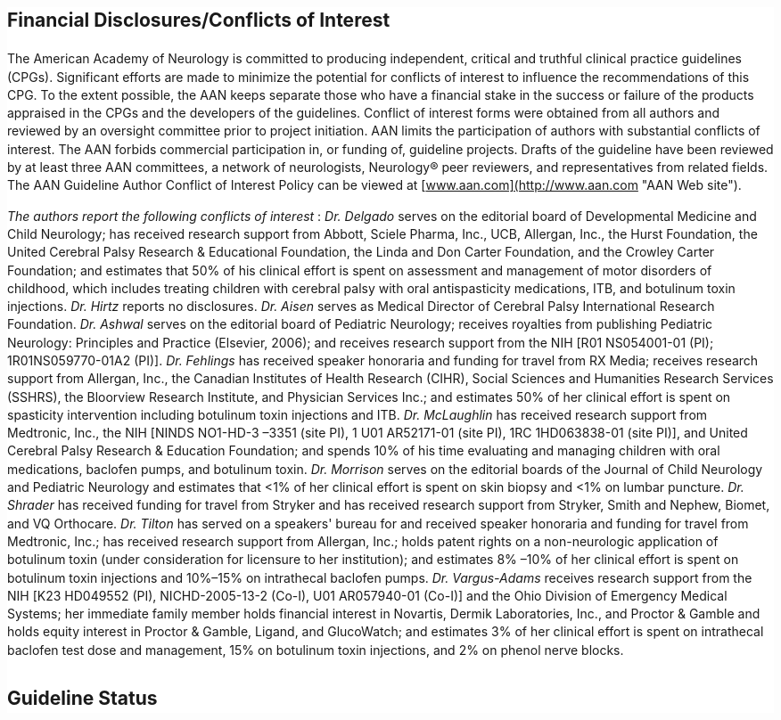 ## Financial Disclosures/Conflicts of Interest



The American Academy of Neurology is committed to producing independent, critical and truthful clinical practice guidelines (CPGs). Significant efforts are made to minimize the potential for conflicts of interest to influence the recommendations of this CPG. To the extent possible, the AAN keeps separate those who have a financial stake in the success or failure of the products appraised in the CPGs and the developers of the guidelines. Conflict of interest forms were obtained from all authors and reviewed by an oversight committee prior to project initiation. AAN limits the participation of authors with substantial conflicts of interest. The AAN forbids commercial participation in, or funding of, guideline projects. Drafts of the guideline have been reviewed by at least three AAN committees, a network of neurologists, Neurology® peer reviewers, and representatives from related fields. The AAN Guideline Author Conflict of Interest Policy can be viewed at [www.aan.com](http://www.aan.com "AAN Web site").

_The authors report the following conflicts of interest_ : _Dr. Delgado_ serves on the editorial board of Developmental Medicine and Child Neurology; has received research support from Abbott, Sciele Pharma, Inc., UCB, Allergan, Inc., the Hurst Foundation, the United Cerebral Palsy Research  & Educational Foundation, the Linda and Don Carter Foundation, and the Crowley Carter Foundation; and estimates that 50% of his clinical effort is spent on assessment and management of motor disorders of childhood, which includes treating children with cerebral palsy with oral antispasticity medications, ITB, and botulinum toxin injections. _Dr. Hirtz_ reports no disclosures. _Dr. Aisen_ serves as Medical Director of Cerebral Palsy International Research Foundation. _Dr. Ashwal_ serves on the editorial board of Pediatric Neurology; receives royalties from publishing Pediatric Neurology: Principles and Practice (Elsevier, 2006); and receives research support from the NIH [R01 NS054001-01 (PI); 1R01NS059770-01A2 (PI)]. _Dr. Fehlings_ has received speaker honoraria and funding for travel from RX Media; receives research support from Allergan, Inc., the Canadian Institutes of Health Research (CIHR), Social Sciences and Humanities Research Services (SSHRS), the Bloorview Research Institute, and Physician Services Inc.; and estimates 50% of her clinical effort is spent on spasticity intervention including botulinum toxin injections and ITB. _Dr. McLaughlin_ has received research support from Medtronic, Inc., the NIH [NINDS NO1-HD-3 –3351 (site PI), 1 U01 AR52171-01 (site PI), 1RC 1HD063838-01 (site PI)], and United Cerebral Palsy Research & Education Foundation; and spends 10% of his time evaluating and managing children with oral medications, baclofen pumps, and botulinum toxin. _Dr. Morrison_ serves on the editorial boards of the Journal of Child Neurology and Pediatric Neurology and estimates that  <1% of her clinical effort is spent on skin biopsy and <1% on lumbar puncture. _Dr. Shrader_ has received funding for travel from Stryker and has received research support from Stryker, Smith and Nephew, Biomet, and VQ Orthocare. _Dr. Tilton_ has served on a speakers' bureau for and received speaker honoraria and funding for travel from Medtronic, Inc.; has received research support from Allergan, Inc.; holds patent rights on a non-neurologic application of botulinum toxin (under consideration for licensure to her institution); and estimates 8% –10% of her clinical effort is spent on botulinum toxin injections and 10%–15% on intrathecal baclofen pumps. _Dr. Vargus-Adams_ receives research support from the NIH [K23 HD049552 (PI), NICHD-2005-13-2 (Co-I), U01 AR057940-01 (Co-I)] and the Ohio Division of Emergency Medical Systems; her immediate family member holds financial interest in Novartis, Dermik Laboratories, Inc., and Proctor  & Gamble and holds equity interest in Proctor & Gamble, Ligand, and GlucoWatch; and estimates 3% of her clinical effort is spent on intrathecal baclofen test dose and management, 15% on botulinum toxin injections, and 2% on phenol nerve blocks.

## Guideline Status


